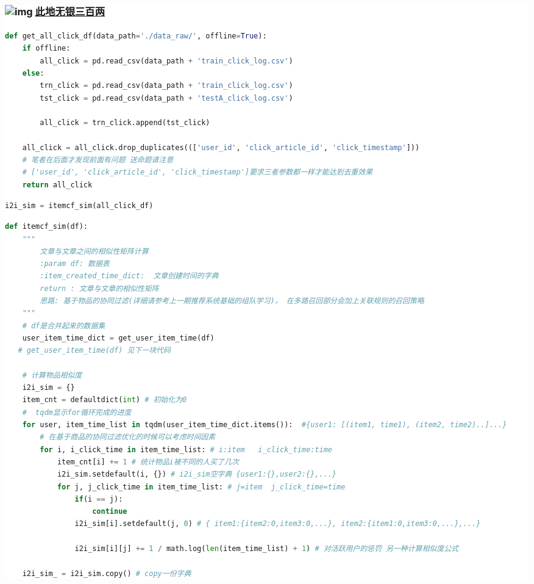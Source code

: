 ###  ![img](https://img-blog.csdn.net/20171117111331604?watermark/2/text/aHR0cDovL2Jsb2cuY3Nkbi5uZXQvdTAxMDY2NTIxNg==/font/5a6L5L2T/fontsize/400/fill/I0JBQkFCMA==/dissolve/70/gravity/SouthEast) [此地无银三百两](https://blog.csdn.net/u010665216/article/details/78559091?utm_medium=distribute.pc_relevant.none-task-blog-BlogCommendFromBaidu-2.control&depth_1-utm_source=distribute.pc_relevant.none-task-blog-BlogCommendFromBaidu-2.control)



```python
def get_all_click_df(data_path='./data_raw/', offline=True):
    if offline:
        all_click = pd.read_csv(data_path + 'train_click_log.csv')
    else:
        trn_click = pd.read_csv(data_path + 'train_click_log.csv')
        tst_click = pd.read_csv(data_path + 'testA_click_log.csv')

        all_click = trn_click.append(tst_click)
    
    all_click = all_click.drop_duplicates((['user_id', 'click_article_id', 'click_timestamp']))
    # 笔者在后面才发现前面有问题 送命题请注意
    # ['user_id', 'click_article_id', 'click_timestamp']要求三者参数都一样才能达到去重效果
    return all_click
```



```python
i2i_sim = itemcf_sim(all_click_df)
```



```python
def itemcf_sim(df):
    """
        文章与文章之间的相似性矩阵计算
        :param df: 数据表
        :item_created_time_dict:  文章创建时间的字典
        return : 文章与文章的相似性矩阵
        思路: 基于物品的协同过滤(详细请参考上一期推荐系统基础的组队学习)， 在多路召回部分会加上关联规则的召回策略
    """
    # df是合并起来的数据集
    user_item_time_dict = get_user_item_time(df)
   # get_user_item_time(df) 见下一块代码
    
    # 计算物品相似度
    i2i_sim = {}
    item_cnt = defaultdict(int) # 初始化为0
    #  tqdm显示for循环完成的进度
    for user, item_time_list in tqdm(user_item_time_dict.items()):  #{user1: [(item1, time1), (item2, time2)..]...}
        # 在基于商品的协同过滤优化的时候可以考虑时间因素
        for i, i_click_time in item_time_list: # i:item   i_click_time:time
            item_cnt[i] += 1 # 统计物品i被不同的人买了几次
            i2i_sim.setdefault(i, {}) # i2i_sim空字典 {user1:{},user2:{},...}  
            for j, j_click_time in item_time_list: # j=item  j_click_time=time
                if(i == j):
                    continue
                i2i_sim[i].setdefault(j, 0) # { item1:{item2:0,item3:0,...}, item2:{item1:0,item3:0,...},...}  
                
                i2i_sim[i][j] += 1 / math.log(len(item_time_list) + 1) # 对活跃用户的惩罚 另一种计算相似度公式
                
    i2i_sim_ = i2i_sim.copy() # copy一份字典
```